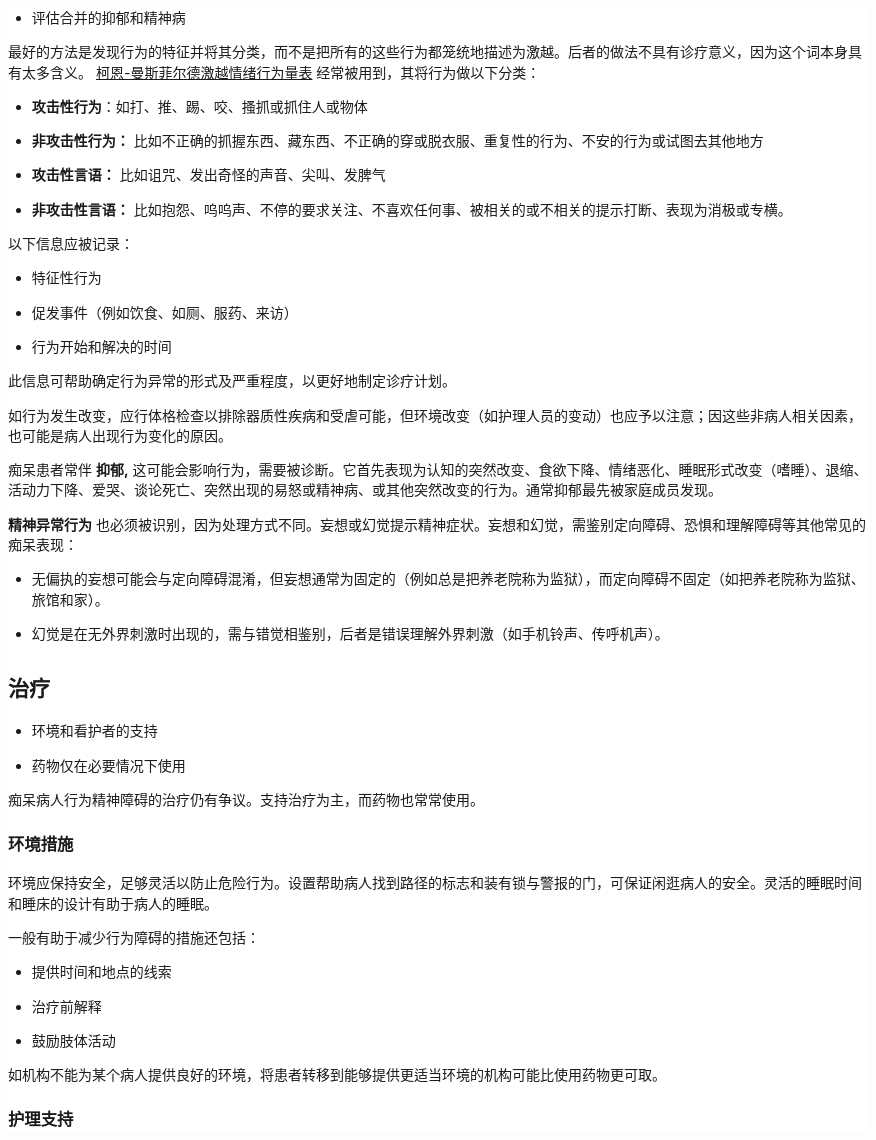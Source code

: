 - 评估合并的抑郁和精神病


最好的方法是发现行为的特征并将其分类，而不是把所有的这些行为都笼统地描述为激越。后者的做法不具有诊疗意义，因为这个词本身具有太多含义。 [柯恩-曼斯菲尔德激越情绪行为量表](https://www.apa.org/pi/about/publications/caregivers/practice-settings/assessment/tools/cohen-mansfield) 经常被用到，其将行为做以下分类：

- **攻击性行为**：如打、推、踢、咬、搔抓或抓住人或物体

- **非攻击性行为：** 比如不正确的抓握东西、藏东西、不正确的穿或脱衣服、重复性的行为、不安的行为或试图去其他地方

- **攻击性言语：** 比如诅咒、发出奇怪的声音、尖叫、发脾气

- **非攻击性言语：** 比如抱怨、呜呜声、不停的要求关注、不喜欢任何事、被相关的或不相关的提示打断、表现为消极或专横。


以下信息应被记录：

- 特征性行为

- 促发事件（例如饮食、如厕、服药、来访）

- 行为开始和解决的时间


此信息可帮助确定行为异常的形式及严重程度，以更好地制定诊疗计划。

如行为发生改变，应行体格检查以排除器质性疾病和受虐可能，但环境改变（如护理人员的变动）也应予以注意；因这些非病人相关因素，也可能是病人出现行为变化的原因。

痴呆患者常伴 **抑郁,** 这可能会影响行为，需要被诊断。它首先表现为认知的突然改变、食欲下降、情绪恶化、睡眠形式改变（嗜睡）、退缩、活动力下降、爱哭、谈论死亡、突然出现的易怒或精神病、或其他突然改变的行为。通常抑郁最先被家庭成员发现。

**精神异常行为** 也必须被识别，因为处理方式不同。妄想或幻觉提示精神症状。妄想和幻觉，需鉴别定向障碍、恐惧和理解障碍等其他常见的痴呆表现：

- 无偏执的妄想可能会与定向障碍混淆，但妄想通常为固定的（例如总是把养老院称为监狱），而定向障碍不固定（如把养老院称为监狱、旅馆和家）。

- 幻觉是在无外界刺激时出现的，需与错觉相鉴别，后者是错误理解外界刺激（如手机铃声、传呼机声）。


## 治疗

- 环境和看护者的支持

- 药物仅在必要情况下使用


痴呆病人行为精神障碍的治疗仍有争议。支持治疗为主，而药物也常常使用。

### 环境措施

环境应保持安全，足够灵活以防止危险行为。设置帮助病人找到路径的标志和装有锁与警报的门，可保证闲逛病人的安全。灵活的睡眠时间和睡床的设计有助于病人的睡眠。

一般有助于减少行为障碍的措施还包括：

- 提供时间和地点的线索

- 治疗前解释

- 鼓励肢体活动


如机构不能为某个病人提供良好的环境，将患者转移到能够提供更适当环境的机构可能比使用药物更可取。

### 护理支持
